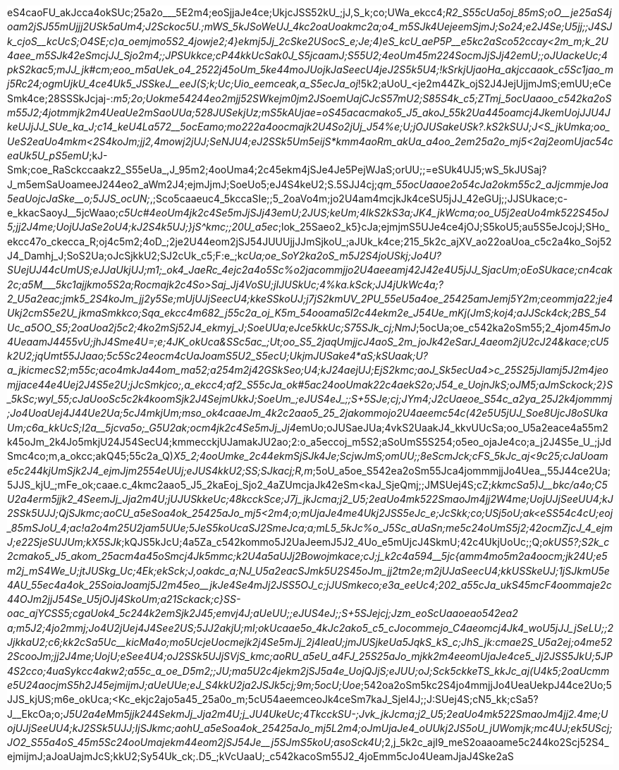 eS4caoFU_akJcca4okSUc;25a2o___5E2m4;eoSjjaJe4ce;UkjcJSS52kU_;jJ,S_k;co;UWa_ekcc4;_R2_S55cUa5oj_85mS;oO__je25aS4joam2jSJ55mUjjj2USk5aUm4;J2Sckoc5U.;mWS_5kJSoWeUJ_4kc2oaUoakmc2a;o4_m5SJk4UejeemSjmJ;So24;e2J4Se;U5jj;;J4SJk_cjoS__kcUcS;O4SE;_c)a_oemjmo5S2_4jowje2;4}ekmj5Jj_2cSke2USocS_e;Je;4)eS_kcU_aeP5P__e5kc2aSco52ccay<2m_m;k_2U4aee_m5SJk42eSmcjJJ_Sjo2m4;;JPSUkkce;cP44kkUcSak0J_S5jcaamJ;S55U2;4eoUm45m224SocmJjSJj42emU;;oJUackeUc;4pkS2kac5;mJJ_jk#cm;eoo_m5aUek_o4_2522j45oUm_5ke44moJUojkJaSeecU4jeJ2S5k5U4;_!kSrkjUjaoHa_akjccaaok_c5Sc1jao_mj5Rc24;ogmUjkU_4ce4Uk5_JSSkeJ__eeJ(S;k;Uc;Uio_eemceak,a_S5ecJa_oj_!5k2;aUoU_<je2m44Zk_ojS2J4JejUjjmJmS;emUU;eCeSmk4ce;28SSSkJcjaj-:_m5;2o;Uokme54244eo2mjj52SWkejm0jm2JSoemUajCJcS57mU2;S85S4k_c5;ZTmj_5ocUaaoo_c542ka2oSm55J2;4jotmmjk2m4UeaUe2mSaoUUa;528JUSekjUz;mS5kAUjae=oS45acacmako5_J5_akoJ_55k2Ua445oamcj4JkemUojJJU4JkeUJjJJ_SUe_ka_J;c14_keU4La572__5ocEamo;mo222a4oocmajk2U4So2jUj_J54%e;U;jOJUSakeUSk?.kS2kSUJ;J<S_jkUmka;oo_UeS2eaUo4mkm<2S4koJm;jj2,4mowj2jUJ;SeNJU4;eJ2SSk5Um5eijS*kmm4aoRm_akUa_a4oo_2em25a2o_mj5<2aj2eomUjac54ceaUk5U_pS5emU_;kJ-Smk;coe_RaSckccaakz2_S55eUa_,J_95m2;4ooUma4;2c45ekm4jSJe4Je5PejWJaS;orUU;;=eSUk4UJ5;wS_5kJUSaj?J_m5emSaUoameeJ244eo2_aWm2J4;ejmJjmJ;SoeUo5;eJ4S4keU2;S.5SJJ4cj;_qm_55ocUaaoe2o54cJa2okm55c2_aJjcmmjeJoa5eaUojcJaSke__o;5JJS_ocUN;_,;Sco5caaeuc4_5kccaSIe;;5_2oaVo4m;jo2U4am4mcjkJk4ceSU5jJJ_42eGUj;;JJSUkace;c-e_kkacSaoyJ__5jcWaao;_c5Uc#4eoUm4jk2c4Se5mJjSJj43emU;_2JUS;keUm;4IkS2kS3a;JK4_jkWcma;oo_U5j2eaUo4mk522S45oJ5;jj2J4me;UojUJaSe2oU4;kJ2S4k5UJ;_}jS^kmc;;20U_a5ec_;lok_25Saeo2_k5}cJa;ejmjmS5UJe4ce4jOJ;S5koU5;au5S5eJcojJ;SHo_ekcc47o_ckecca_R;oj4c5m2;4oD_;2je2U44eom2jSJ54JUUUjjJJmSjkoU_;aJUk_k4ce;215_5k2c_ajXV_ao22oaUoa_c5c2a4ko_Soj52J4_Damhj_J;SoS2Ua;oJcSjkkU2;SJ2cUk_c5;F:e_;k*cUa;oe_SoY2ka2oS_m5J2S4joUSkj;Jo4U?SUejUJ44cUmUS;eJJaUkjUJ;m1;_ok4_JaeRc_4ejc2a4o5Sc%o2jacommjjo2U4aeeamj42J42e4U5jJJ_SjacUm;oEoSUkace;cn4cak2c;a5M___5kc1ajjkmo5S2a;Rocmajk2c4So>Saj_Jj4VoSU;jIJUSk*_Uc;4%ka.kSck;JJ4jUkWc4a;?2_U5a2eac;jmk5_2S4koJm_jj2y5Se;mUjUJjSeecU4;kkeSSkoUJ;j7jS2kmUV_2PU_55eU5a4oe_25425amJemj5Y2m;ceommja22;je4Ukj2cmS5e2U_jkmaSmkkco;Sqa_ekcc4m682_j55c2a_oj_K5m_54ooama5l2c44ekm2e_J54Ue_mKj(JmS;koj4;aJJSck4ck;2BS_54Uc_a5OO_S5;2oaUoa2j5c2;4ko2mSj52J4_ekmyj_J;SoeUUa;eJce5kkUc;S75SJk_cj;NmJ_;5ocUa;oe_c542ka2oSm55;2_4jo*m45mJo4UeaamJ4455vU;jhJ4Sme4U=;e;4JK_okUca&SSc5ac_;Ut;oo_S5_2jaqUmjjcJ4aoS_2m_joJk42eSarJ_4aeom2jU2cJ24&kace;cU5k2U2;jqUmt55JJaao;__5c5Sc24eocm4cUaJoamS5U2_S5ecU;UkjmJUSake4_*aS;kSUaak;U?a_jkicmecS2;m55c;aco4mkJa44om_ma52;a254m2j42GSkSeo;U4;kJ24aejUJ;_EjS2kmc;aoJ_Sk5ecUa4>c_25S25jJlamj5J2m4jeomjjace44e4Uej2J4S5e2U_;jJcSmkjco;_,a_ekcc4;af2_S55cJa_ok_#5ac24ooUmak22c4aekS2o;J54_e_UojnJkS;oJM5;aJmSckock;2}S_5kSc_;wyl_55;cJaUooSc5c2k4koomSjk2J4SejmUkkJ;SoeUm_;eJUS4eJ_;;S+5SJe;cj;JYm4;J2cUaeoe_S54c_a2ya_25J2k4jommmj;Jo4UoaUej4J44Ue2Ua;5cJ4mkjUm;mso_ok4caaeJm_4k2c2aao5_25_2jakommojo2U4aeemc54c(42e5U5jUJ_Soe8UjcJ8oSUkaUm;c6a_kkUcS;I2a__5jcva5o;_G5U2ak;ocm4jk2c4Se5mJj_Jj4*emUo;oJUSaeJUa;4vkS2UaakJ4_kkvUUcSa;oo_U5a2eace4a55m2k45oJm_2k4Jo5mkjU24J54SecU4;kmmecckjUJamakJU2ao;2:o_a5eccoj_m5S2;aSoUmS5S254;o5eo_ojaJe4co;a_j2J4S5e_U_;jJdSmc4co;m,a_okcc;akQ45;55c2a_Q)_X5_2;4ooUmke_2c44ekmSjSJk4Je;ScjwJmS;omUU;;8eScmJck;cFS_5kJc_aj<9c25;cJaUoame5c244kjUmSjk2J4_ejmJjm2554eUUj;eJUS4kkU2;SS;SJkacj;R,m_;5oU_a5oe_S542ea2oSm55Jca4jommmjjJo4Uea_,55J44ce2Ua;5JJS_kjU_;mFe_ok;caae.c_4kmc2aao5_J5_2kaEoj_Sjo2_4aZUmcjaJk42eSm<kaJ_SjeQmj;;JMSUej4S;cZ;_kkmcSa5)J__bkc/a4o;_C5U2a4erm5jjk2_4SeemJj_Jja2m4U;jUJUSkkeUc;48kcckSce;J7j_jkJcma;j2_U5;2eaUo4mk522SmaoJm4jj2W4me;UojUJjSeeUU4;kJ2SSk5UJJ;QjSJkmc;aoCU_a5eSoa4ok_25425aJo_mj5<2m4;o;mUjaJe4me4Ukj2JSS5eJc_e;JcSkk;co;USj5oU;ak<eSS54c4cU;eoj_85mSJoU_4;ac!a2o4m25U2jam5UUe;5JeS5koUcaSJ2SmeJca;a;mL5_5kJc_%o_J5Sc_aUaSn;me5c24oUmS5j2;42ocmZjcJ_4_ejmJ;e22SjeSUJUm;kX5SJk_;kQJS5kJcU;4a5Za_c542kommo5J2UaJeemJ5J2_4Uo_e5mUjcJ4SkmU;42c4UkjUoUc;;Q;_okUS5?;S2k_c2cmako5_J5_akom_25acm4a45oSmcj4Jk5mmc;k2U4a5aUJj2Bowojmkace;cJ;j_k2c4a594__5jc{amm4mo5m2a4oocm;jk24U;e5m2j_mS4We_U;jtJUSkg_Uc;4Ek;ekSck;J,_oakdc_a;NJ_U5a2eacSJmk5U2S45oJm_jj2tm2e;m2jUJaSeecU4;kkUSSkeUJ;_1jSJkmU5e4AU_55ec4a4ok_25SoiaJoamj5J2m45eo__jkJe4Se4mJj2JSS5OJ_c;jJUSmkeco;e3a_eeUc4;202_a55cJa_ukS45mcF4oommaje2c44OJm2jjJ54Se_U5jOJj4SkoUm;a21Sckack;c}SS-oac_ajYCSS5;cgaUok4_5c244k2emSjk2J45;emvj4J;aUeUU;;eJUS4eJ_;;S+5SJejcj;Jzm_eoScUaaoeao542ea2 a;m5J2;4jo2mmj;Jo4U2jUej4J4See2US;5JJ2akjU_;mI;_okUcaae5o_4kJc2ako5_c5_cJocommejo_C4aeomcj4Jk4_woU5jJJ_jSeLU_;;2JjkkaU2;c6;_kk2cSa5Uc__kicMa4o;mo5UcjeUocmejk2j4Se5mJj_2j4leaU;jmJUSjkeUa5JqkS_kS_c;JhS_jk:cmae2S_U5a2ej;o4me522ScooJm;jj2J4me;UojU;eSee4U4;oJ2SSk5UJjSVjS_kmc;aoRU_a5eU_a4FJ_25S25aJo_mjkk2m4eeomUjaJe4ce5_Jj2JSS5JkU_;5JP4S2cco;4uaSykcc4akw2;a55c_a_oe_D5m2;;JU;ma5U2c4jekm2jSJ5a4e_UojQJjS;eJUU;oJ;Sck5ckkeTS_kkJc_aj(U4k5;2oaUcmme5U24aocjmS5h2J45ejmijmJ;aUeUUe;eJ_S4kkU2ja2JSJk5cj;_9m_;5ocU;Uoe_;542oa2oSm5kc2S4jo4mmjjJo4UeaUekpJ44ce2Uo;5JJS_kjUS;m6e_okUca;<Kc_ekjc2ajo5a45_25a0o_m;5cU54aeemceoJk4ceSm7kaJ_Sjel4J;;J:SUej4S;cN5_kk;cSa5?J__EkcOa;o;_J5U2a4eMm5jjk244SekmJj_Jja2m4U;j_JU4UkeUc;4TkcckSU-;Jvk_jkJcma;j2_U5;2eaUo4mk522SmaoJm4jj2.4me;UojUJjSeeUU4;kJ2SSk5UJJ;IjSJkmc;aohU_a5eSoa4ok_25425aJo_mj5L2m4;oJmUjaJe4_oUUkj2JS5oU_jUWomjk;mc4UJ;_ek5UScj;JO2_S55a4oS_45m5Sc24ooUmajekm44eom2jSJ54Je__j5SJmS5koU_;asoSck4U_;2,j_5k2c_ajI9_meS2oaaoame5c244ko2Scj52S4_ejmijmJ;aJoaUajmJcS;kkU2;Sy54Uk_ck;.D5_;kVcUaaU;_c542kacoSm55J2_4joEmm5cJo4UeamJjaJ4Ske2aS